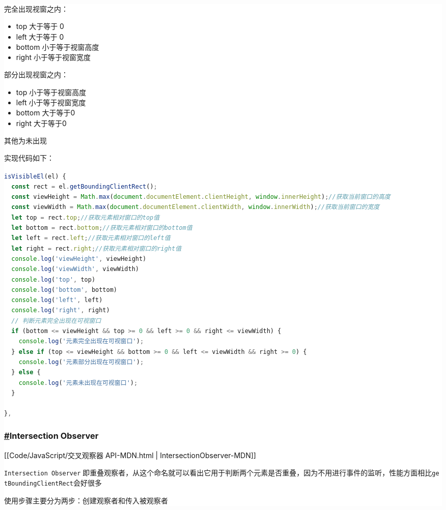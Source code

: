 完全出现视窗之内：
- top 大于等于 0
- left 大于等于 0
- bottom 小于等于视窗高度
- right 小于等于视窗宽度

部分出现视窗之内：
- top 小于等于视窗高度
- left 小于等于视窗宽度
- bottom 大于等于0
- right 大于等于0

其他为未出现

实现代码如下：

```js
isVisibleEl(el) {  
  const rect = el.getBoundingClientRect();  
  const viewHeight = Math.max(document.documentElement.clientHeight, window.innerHeight);//获取当前窗口的高度  
  const viewWidth = Math.max(document.documentElement.clientWidth, window.innerWidth);//获取当前窗口的宽度  
  let top = rect.top;//获取元素相对窗口的top值  
  let bottom = rect.bottom;//获取元素相对窗口的bottom值  
  let left = rect.left;//获取元素相对窗口的left值  
  let right = rect.right;//获取元素相对窗口的right值  
  console.log('viewHeight', viewHeight)  
  console.log('viewWidth', viewWidth)  
  console.log('top', top)  
  console.log('bottom', bottom)  
  console.log('left', left)  
  console.log('right', right)  
  // 判断元素完全出现在可视窗口  
  if (bottom <= viewHeight && top >= 0 && left >= 0 && right <= viewWidth) {  
    console.log('元素完全出现在可视窗口');  
  } else if (top <= viewHeight && bottom >= 0 && left <= viewWidth && right >= 0) {  
    console.log('元素部分出现在可视窗口');  
  } else {  
    console.log('元素未出现在可视窗口');  
  }  
  
},
```


### [#](https://vue3js.cn/interview/JavaScript/visible.html#intersection-observer)Intersection Observer

[[Code/JavaScript/交叉观察器 API-MDN.html | IntersectionObserver-MDN]]

`Intersection Observer` 即重叠观察者，从这个命名就可以看出它用于判断两个元素是否重叠，因为不用进行事件的监听，性能方面相比`getBoundingClientRect`会好很多

使用步骤主要分为两步：创建观察者和传入被观察者
